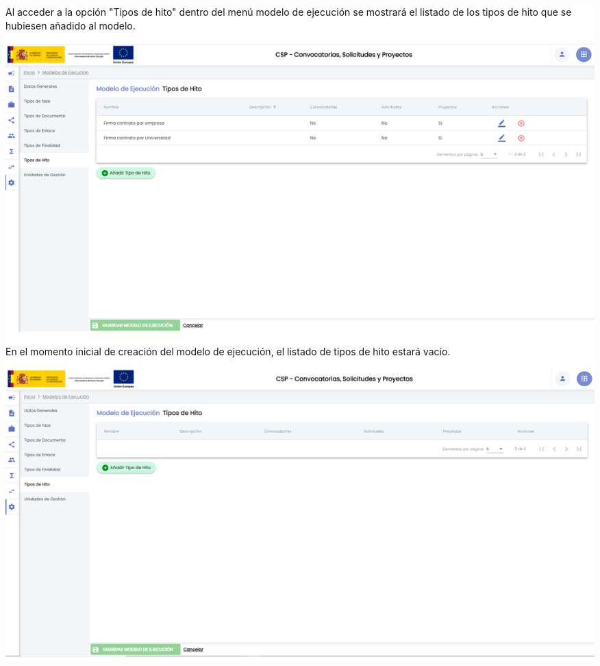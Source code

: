 Al acceder a la opción "Tipos de hito" dentro del menú modelo de ejecución se mostrará el listado de los tipos de hito que se hubiesen añadido al modelo. 

![](/attachments/597853119/597859367.png)

  


En el momento inicial de creación del modelo de ejecución, el listado de tipos de hito estará vacío.

![](/attachments/597853119/597881977.png)
